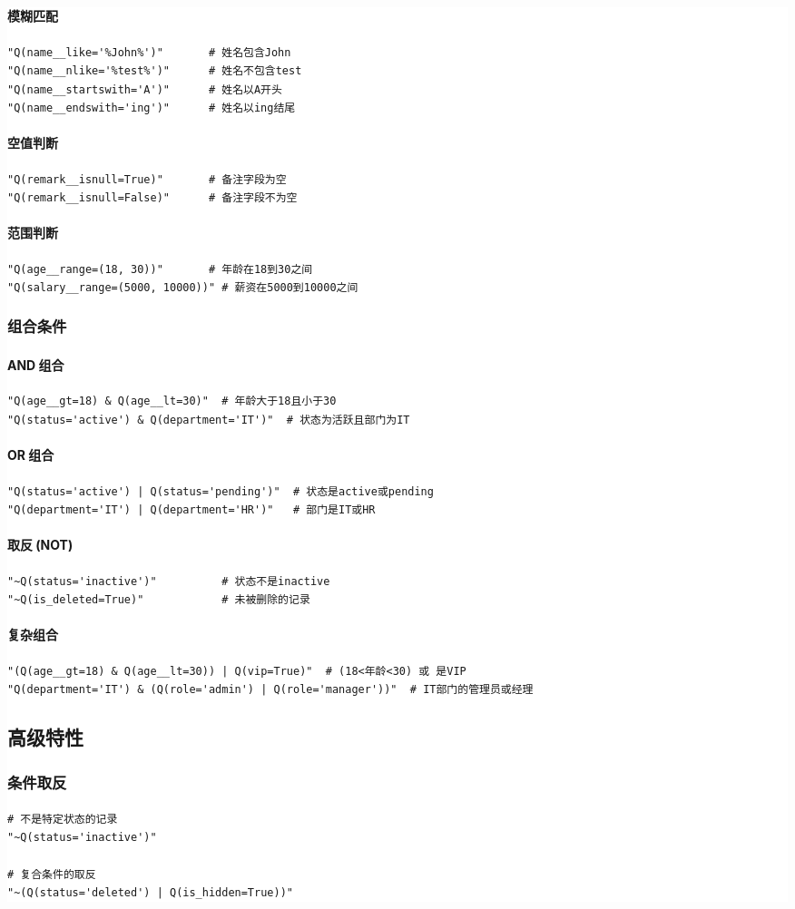 #### 模糊匹配
```plaintext
"Q(name__like='%John%')"       # 姓名包含John
"Q(name__nlike='%test%')"      # 姓名不包含test
"Q(name__startswith='A')"      # 姓名以A开头
"Q(name__endswith='ing')"      # 姓名以ing结尾
```

#### 空值判断
```plaintext
"Q(remark__isnull=True)"       # 备注字段为空
"Q(remark__isnull=False)"      # 备注字段不为空
```

#### 范围判断
```plaintext
"Q(age__range=(18, 30))"       # 年龄在18到30之间
"Q(salary__range=(5000, 10000))" # 薪资在5000到10000之间
```

### 组合条件
#### AND 组合
```plaintext
"Q(age__gt=18) & Q(age__lt=30)"  # 年龄大于18且小于30
"Q(status='active') & Q(department='IT')"  # 状态为活跃且部门为IT
```

#### OR 组合
```plaintext
"Q(status='active') | Q(status='pending')"  # 状态是active或pending
"Q(department='IT') | Q(department='HR')"   # 部门是IT或HR
```

#### 取反 (NOT)
```plaintext
"~Q(status='inactive')"          # 状态不是inactive
"~Q(is_deleted=True)"            # 未被删除的记录
```

#### 复杂组合
```plaintext
"(Q(age__gt=18) & Q(age__lt=30)) | Q(vip=True)"  # (18<年龄<30) 或 是VIP
"Q(department='IT') & (Q(role='admin') | Q(role='manager'))"  # IT部门的管理员或经理
```

## 高级特性
### 条件取反
```plaintext
# 不是特定状态的记录
"~Q(status='inactive')"

# 复合条件的取反
"~(Q(status='deleted') | Q(is_hidden=True))"
```
